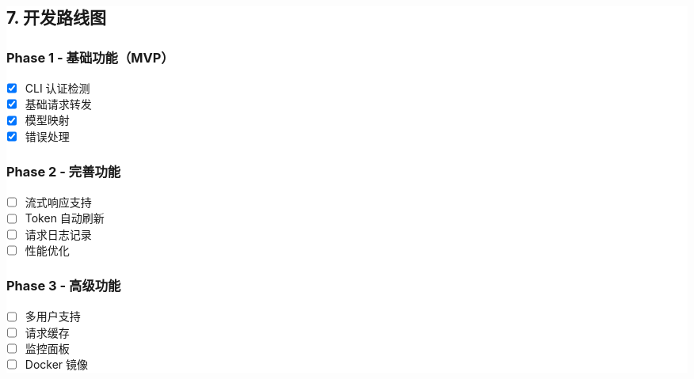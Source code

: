 ## 7. 开发路线图

### Phase 1 - 基础功能（MVP）
- [x] CLI 认证检测
- [x] 基础请求转发
- [x] 模型映射
- [x] 错误处理

### Phase 2 - 完善功能
- [ ] 流式响应支持
- [ ] Token 自动刷新
- [ ] 请求日志记录
- [ ] 性能优化

### Phase 3 - 高级功能
- [ ] 多用户支持
- [ ] 请求缓存
- [ ] 监控面板
- [ ] Docker 镜像
